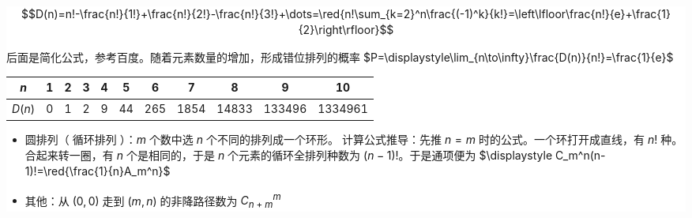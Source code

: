   $$D(n)=n!-\frac{n!}{1!}+\frac{n!}{2!}-\frac{n!}{3!}+\dots=\red{n!\sum_{k=2}^n\frac{(-1)^k}{k!}=\left\lfloor\frac{n!}{e}+\frac{1}{2}\right\rfloor}$$

  后面是简化公式，参考百度。随着元素数量的增加，形成错位排列的概率 $P=\displaystyle\lim_{n\to\infty}\frac{D(n)}{n!}=\frac{1}{e}$

  |  $n$   | $1$ | $2$ | $3$ | $4$ | $5$  |  $6$  |  $7$   |   $8$   |   $9$    |   $10$    |
  | :----: | :-: | :-: | :-: | :-: | :--: | :---: | :----: | :-----: | :------: | :-------: |
  | $D(n)$ | $0$ | $1$ | $2$ | $9$ | $44$ | $265$ | $1854$ | $14833$ | $133496$ | $1334961$ |



- 圆排列（ 循环排列 ）：$m$ 个数中选 $n$ 个不同的排列成一个环形。
  计算公式推导：先推 $n=m$ 时的公式。一个环打开成直线，有 $n!$ 种。合起来转一圈，有 $n$ 个是相同的，于是 $n$ 个元素的循环全排列种数为 $(n-1)!$。于是通项便为 $\displaystyle C_m^n(n-1)!=\red{\frac{1}{n}A_m^n}$

- 其他：从 $(0,0)$ 走到 $(m,n)$ 的非降路径数为 $C_{n+m}^m$
